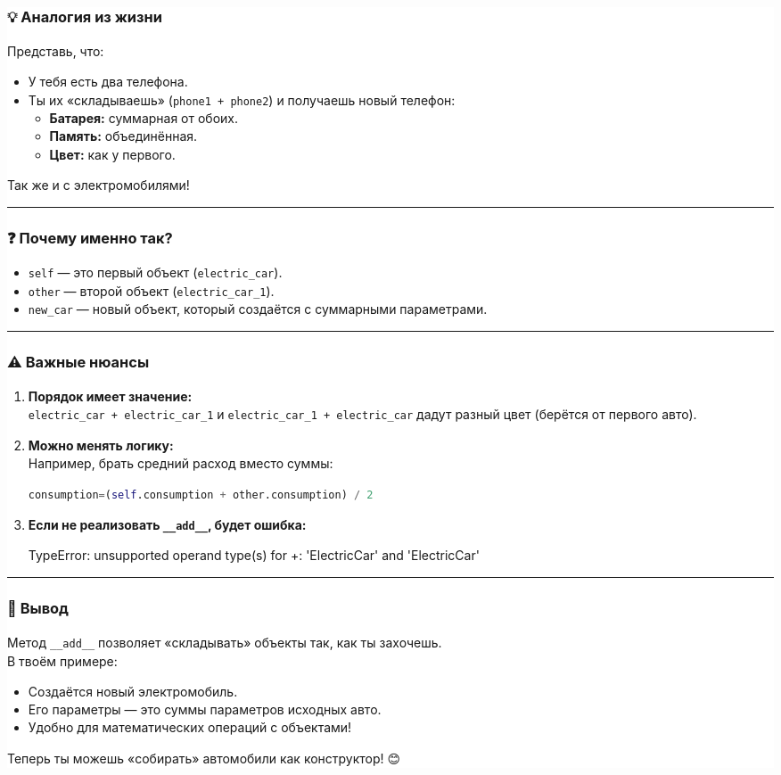 ### 💡 **Аналогия из жизни**
Представь, что:
- У тебя есть два телефона.  
- Ты их «складываешь» (`phone1 + phone2`) и получаешь новый телефон:  
  - **Батарея:** суммарная от обоих.  
  - **Память:** объединённая.  
  - **Цвет:** как у первого.  

Так же и с электромобилями!

---

### ❓ **Почему именно так?**
- `self` — это первый объект (`electric_car`).  
- `other` — второй объект (`electric_car_1`).  
- `new_car` — новый объект, который создаётся с суммарными параметрами.  

---

### ⚠️ **Важные нюансы**
1. **Порядок имеет значение:**  
   `electric_car + electric_car_1` и `electric_car_1 + electric_car` дадут разный цвет (берётся от первого авто).  

2. **Можно менять логику:**  
   Например, брать средний расход вместо суммы:
   ```python
   consumption=(self.consumption + other.consumption) / 2
   ```

3. **Если не реализовать `__add__`, будет ошибка:**  

   TypeError: unsupported operand type(s) for +: 'ElectricCar' and 'ElectricCar'

---

### 🏁 **Вывод**
Метод `__add__` позволяет «складывать» объекты так, как ты захочешь.  
В твоём примере:
- Создаётся новый электромобиль.  
- Его параметры — это суммы параметров исходных авто.  
- Удобно для математических операций с объектами!  

Теперь ты можешь «собирать» автомобили как конструктор! 😊